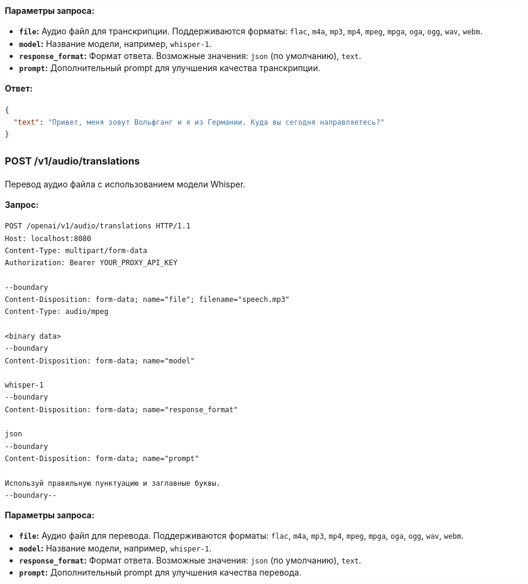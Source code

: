 **Параметры запроса:**

- **`file`:** Аудио файл для транскрипции. Поддерживаются форматы: `flac`, `m4a`, `mp3`, `mp4`, `mpeg`, `mpga`, `oga`, `ogg`, `wav`, `webm`.
- **`model`:** Название модели, например, `whisper-1`.
- **`response_format`:** Формат ответа. Возможные значения: `json` (по умолчанию), `text`.
- **`prompt`:** Дополнительный prompt для улучшения качества транскрипции.

**Ответ:**

```json
{
  "text": "Привет, меня зовут Вольфганг и я из Германии. Куда вы сегодня направляетесь?"
}
```

### POST /v1/audio/translations

Перевод аудио файла с использованием модели Whisper.

**Запрос:**

```http
POST /openai/v1/audio/translations HTTP/1.1
Host: localhost:8080
Content-Type: multipart/form-data
Authorization: Bearer YOUR_PROXY_API_KEY

--boundary
Content-Disposition: form-data; name="file"; filename="speech.mp3"
Content-Type: audio/mpeg

<binary data>
--boundary
Content-Disposition: form-data; name="model"

whisper-1
--boundary
Content-Disposition: form-data; name="response_format"

json
--boundary
Content-Disposition: form-data; name="prompt"

Используй правильную пунктуацию и заглавные буквы.
--boundary--
```

**Параметры запроса:**

- **`file`:** Аудио файл для перевода. Поддерживаются форматы: `flac`, `m4a`, `mp3`, `mp4`, `mpeg`, `mpga`, `oga`, `ogg`, `wav`, `webm`.
- **`model`:** Название модели, например, `whisper-1`.
- **`response_format`:** Формат ответа. Возможные значения: `json` (по умолчанию), `text`.
- **`prompt`:** Дополнительный prompt для улучшения качества перевода.
